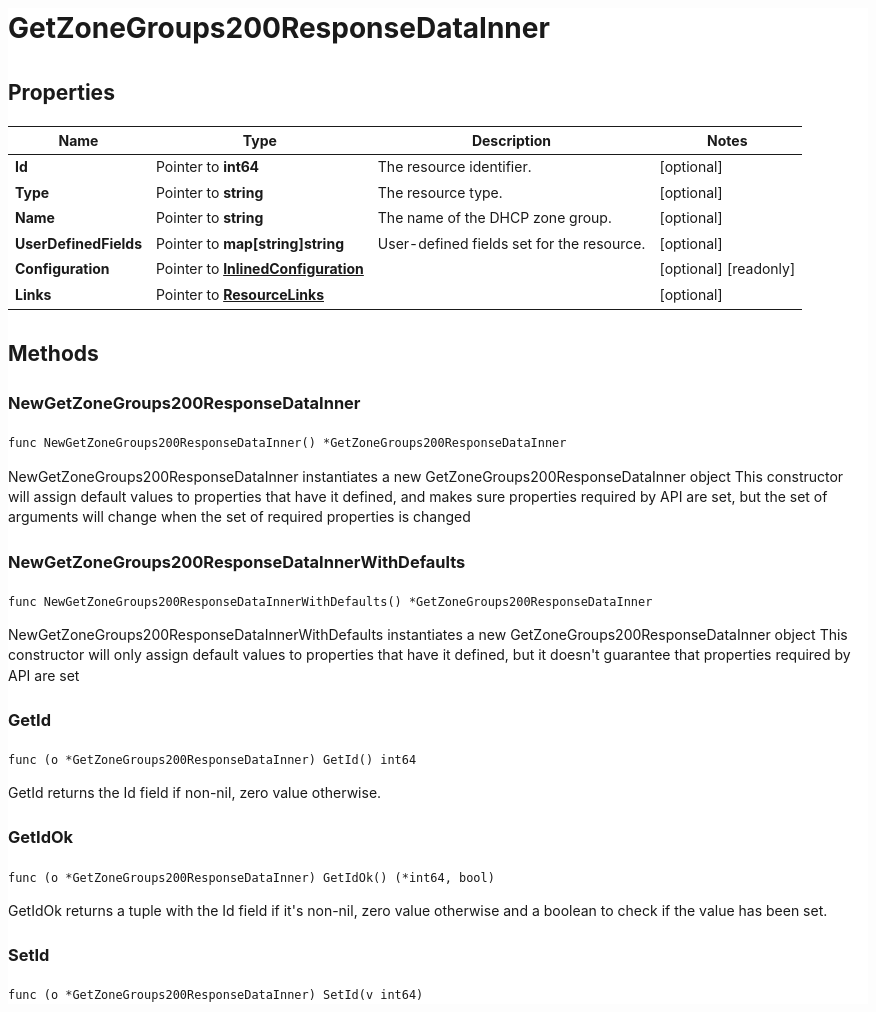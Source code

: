 # GetZoneGroups200ResponseDataInner

## Properties

Name | Type | Description | Notes
------------ | ------------- | ------------- | -------------
**Id** | Pointer to **int64** | The resource identifier. | [optional] 
**Type** | Pointer to **string** | The resource type. | [optional] 
**Name** | Pointer to **string** | The name of the DHCP zone group. | [optional] 
**UserDefinedFields** | Pointer to **map[string]string** | User-defined fields set for the resource. | [optional] 
**Configuration** | Pointer to [**InlinedConfiguration**](InlinedConfiguration.md) |  | [optional] [readonly] 
**Links** | Pointer to [**ResourceLinks**](ResourceLinks.md) |  | [optional] 

## Methods

### NewGetZoneGroups200ResponseDataInner

`func NewGetZoneGroups200ResponseDataInner() *GetZoneGroups200ResponseDataInner`

NewGetZoneGroups200ResponseDataInner instantiates a new GetZoneGroups200ResponseDataInner object
This constructor will assign default values to properties that have it defined,
and makes sure properties required by API are set, but the set of arguments
will change when the set of required properties is changed

### NewGetZoneGroups200ResponseDataInnerWithDefaults

`func NewGetZoneGroups200ResponseDataInnerWithDefaults() *GetZoneGroups200ResponseDataInner`

NewGetZoneGroups200ResponseDataInnerWithDefaults instantiates a new GetZoneGroups200ResponseDataInner object
This constructor will only assign default values to properties that have it defined,
but it doesn't guarantee that properties required by API are set

### GetId

`func (o *GetZoneGroups200ResponseDataInner) GetId() int64`

GetId returns the Id field if non-nil, zero value otherwise.

### GetIdOk

`func (o *GetZoneGroups200ResponseDataInner) GetIdOk() (*int64, bool)`

GetIdOk returns a tuple with the Id field if it's non-nil, zero value otherwise
and a boolean to check if the value has been set.

### SetId

`func (o *GetZoneGroups200ResponseDataInner) SetId(v int64)`
